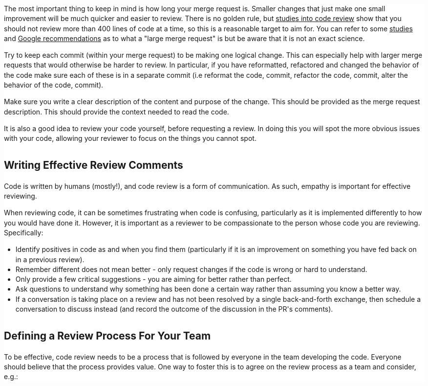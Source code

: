 The most important thing to keep in mind is how long your merge request is.
Smaller changes that just make one small improvement will be much quicker and easier to review.
There is no golden rule, but [studies into code review](https://smartbear.com/resources/ebooks/the-state-of-code-review-2020-report/) show that you should not review more
than 400 lines of code at a time, so this is a reasonable target to aim for.
You can refer to some [studies](https://jserd.springeropen.com/articles/10.1186/s40411-018-0058-0)
and [Google recommendations](https://google.github.io/eng-practices/review/developer/small-cls.html)
as to what a "large merge request" is but be aware that it is not an exact science.

Try to keep each commit (within your merge request) to be making one logical change.
This can especially help with larger merge requests that would otherwise be harder to review.
In particular, if you have reformatted, refactored and changed the behavior of the
code make sure each of these is in a separate commit
(i.e reformat the code, commit, refactor the code, commit, alter the behavior of the code, commit).

Make sure you write a clear description of the content and purpose of the change.
This should be provided as the merge request description.
This should provide the context needed to read the code.

It is also a good idea to review your code yourself,
before requesting a review.
In doing this you will spot the more obvious issues with your code,
allowing your reviewer to focus on the  things you cannot spot.

## Writing Effective Review Comments

Code is written by humans (mostly!), and code review is a form of communication.
As such, empathy is important for effective reviewing.

When reviewing code, it can be sometimes frustrating when code is confusing, particularly
as it is implemented differently to how you would have done it.
However, it is important as a reviewer to be compassionate to the
person whose code you are reviewing.
Specifically:

- Identify positives in code as and when you find them (particularly if it is an improvement on
  something you have fed back on in a previous review).
- Remember different does not mean better - only request changes if the code is wrong or
  hard to understand.
- Only provide a few critical suggestions - you are aiming for better rather than perfect.
- Ask questions to understand why something has been done a certain way rather than assuming you
  know a better way.
- If a conversation is taking place on a review and has not been resolved by a
  single back-and-forth exchange, then schedule a conversation to discuss instead
  (and record the outcome of the discussion in the PR's comments).

## Defining a Review Process For Your Team

To be effective, code review needs to be a process that is followed by everyone
in the team developing the code.
Everyone should believe that the process provides value.
One way to foster this is to agree on the review process as a team and consider, e.g.:
